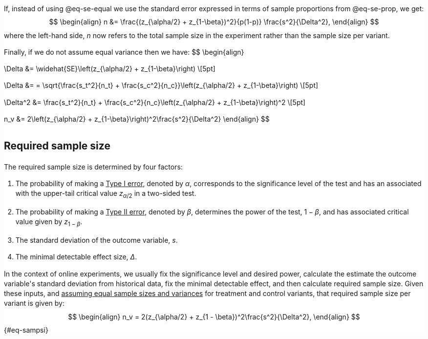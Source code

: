 If, instead of using @eq-se-equal we use the standard error expressed in terms of sample proportions from @eq-se-prop, we get:
$$
\begin{align}
n &= \frac{(z_{\alpha/2} + z_{1-\beta})^2}{p(1-p)} \frac{s^2}{\Delta^2},
\end{align}
$$
where the left-hand side, $n$ now refers to the total sample size in the experiment rather than the sample size per variant.

Finally, if we do not assume equal variance then we have:
$$
\begin{align}

\Delta
&= \widehat{SE}\left(z_{\alpha/2} + z_{1-\beta}\right) \\[5pt]

\Delta
&= = \sqrt{\frac{s_t^2}{n_t} + \frac{s_c^2}{n_c}}\left(z_{\alpha/2} + z_{1-\beta}\right) \\[5pt]

\Delta^2
&= \frac{s_t^2}{n_t} + \frac{s_c^2}{n_c}\left(z_{\alpha/2} + z_{1-\beta}\right)^2 \\[5pt]

n_v
&= 2\left(z_{\alpha/2} + z_{1-\beta}\right)^2\frac{s^2}{\Delta^2}
\end{align}
$$













## Required sample size

The required sample size is determined by four factors:

1. The probability of making a [Type I error](hypothesis_testing$types_of_errors), denoted by $\alpha$, corresponds to the significance level of the test and has an associated with the upper-tail critical value $z_{\alpha/2}$ in a two-sided test.

2. The probability of making a [Type II error](hypothesis_testing$types_of_errors), denoted by $\beta$, determines the power of the test, $1-\beta$, and has associated critical value given by $z_{1 - \beta}$.

3. The standard deviation of the outcome variable, $s$.

4. The minimal detectable effect size, $\Delta$.

In the context of online experiments, we usually fix the significance level and desired power, calculate the estimate the outcome variable's standard deviation from historical data, fix the minimal detectable effect, and then calculate required sample size. Given these inputs, and  [assuming equal sample sizes and variances](stats_of_online_experiments#standard_error) for treatment and control variants, that required sample size per variant is given by:
$$
\begin{align}
n_v = 2(z_{\alpha/2} + z_{1 - \beta})^2\frac{s^2}{\Delta^2},
\end{align}
$$ {#eq-sampsi}


[^mutuallyexcl]: We can simply dd up the probability of the test statistic falling into the